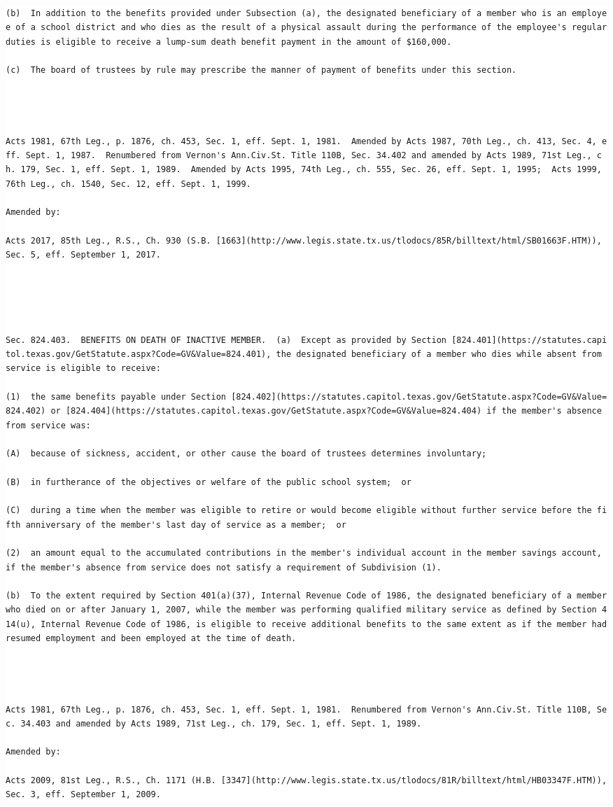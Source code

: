     (b)  In addition to the benefits provided under Subsection (a), the designated beneficiary of a member who is an employee of a school district and who dies as the result of a physical assault during the performance of the employee's regular duties is eligible to receive a lump-sum death benefit payment in the amount of $160,000.
    
    (c)  The board of trustees by rule may prescribe the manner of payment of benefits under this section.
    
    
    
    
    Acts 1981, 67th Leg., p. 1876, ch. 453, Sec. 1, eff. Sept. 1, 1981.  Amended by Acts 1987, 70th Leg., ch. 413, Sec. 4, eff. Sept. 1, 1987.  Renumbered from Vernon's Ann.Civ.St. Title 110B, Sec. 34.402 and amended by Acts 1989, 71st Leg., ch. 179, Sec. 1, eff. Sept. 1, 1989.  Amended by Acts 1995, 74th Leg., ch. 555, Sec. 26, eff. Sept. 1, 1995;  Acts 1999, 76th Leg., ch. 1540, Sec. 12, eff. Sept. 1, 1999.
    
    Amended by: 
    
    Acts 2017, 85th Leg., R.S., Ch. 930 (S.B. [1663](http://www.legis.state.tx.us/tlodocs/85R/billtext/html/SB01663F.HTM)), Sec. 5, eff. September 1, 2017.
    
    
    
    
    
    Sec. 824.403.  BENEFITS ON DEATH OF INACTIVE MEMBER.  (a)  Except as provided by Section [824.401](https://statutes.capitol.texas.gov/GetStatute.aspx?Code=GV&Value=824.401), the designated beneficiary of a member who dies while absent from service is eligible to receive:
    
    (1)  the same benefits payable under Section [824.402](https://statutes.capitol.texas.gov/GetStatute.aspx?Code=GV&Value=824.402) or [824.404](https://statutes.capitol.texas.gov/GetStatute.aspx?Code=GV&Value=824.404) if the member's absence from service was:
    
    (A)  because of sickness, accident, or other cause the board of trustees determines involuntary;
    
    (B)  in furtherance of the objectives or welfare of the public school system;  or
    
    (C)  during a time when the member was eligible to retire or would become eligible without further service before the fifth anniversary of the member's last day of service as a member;  or
    
    (2)  an amount equal to the accumulated contributions in the member's individual account in the member savings account, if the member's absence from service does not satisfy a requirement of Subdivision (1).
    
    (b)  To the extent required by Section 401(a)(37), Internal Revenue Code of 1986, the designated beneficiary of a member who died on or after January 1, 2007, while the member was performing qualified military service as defined by Section 414(u), Internal Revenue Code of 1986, is eligible to receive additional benefits to the same extent as if the member had resumed employment and been employed at the time of death.
    
    
    
    
    Acts 1981, 67th Leg., p. 1876, ch. 453, Sec. 1, eff. Sept. 1, 1981.  Renumbered from Vernon's Ann.Civ.St. Title 110B, Sec. 34.403 and amended by Acts 1989, 71st Leg., ch. 179, Sec. 1, eff. Sept. 1, 1989.
    
    Amended by: 
    
    Acts 2009, 81st Leg., R.S., Ch. 1171 (H.B. [3347](http://www.legis.state.tx.us/tlodocs/81R/billtext/html/HB03347F.HTM)), Sec. 3, eff. September 1, 2009.
    